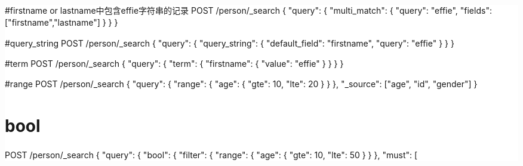 
#firstname or lastname中包含effie字符串的记录
POST /person/_search
{
  "query": {
    "multi_match": {
      "query": "effie",
      "fields": ["firstname","lastname"]
    }
  }
}

#query_string
POST /person/_search
{
  "query": {
    "query_string": {
      "default_field": "firstname",
      "query": "effie"
    }
  }
}

#term
POST /person/_search
{
  "query": {
    "term": {
      "firstname": {
        "value": "effie"
      }
    }
  }
}


#range
POST /person/_search
{
  "query": {
    "range": {
      "age": {
        "gte": 10,
        "lte": 20
      }
    }
  },
  "_source": ["age", "id", "gender"]
}


# bool
POST /person/_search
{
  "query": {
    "bool": {
      "filter": {
        "range": {
          "age": {
            "gte": 10,
            "lte": 50
          }
        }
      },
      "must": [